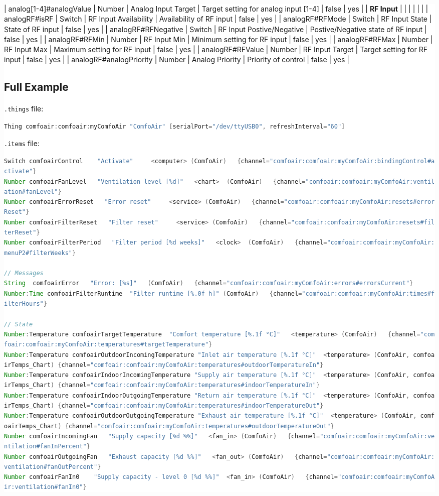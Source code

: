 | analog[1-4]#analogValue            | Number                   | Analog Input Target           | Target setting for analog input [1-4]                                                       | false     | yes      |
| **RF Input**                       |                          |                               |                                                                                             |           |          |
| analogRF#isRF                      | Switch                   | RF Input Availability         | Availability of RF input                                                                    | false     | yes      |
| analogRF#RFMode                    | Switch                   | RF Input State                | State of RF input                                                                           | false     | yes      |
| analogRF#RFNegative                | Switch                   | RF Input Postive/Negative     | Postive/Negative state of RF input                                                          | false     | yes      |
| analogRF#RFMin                     | Number                   | RF Input Min                  | Minimum setting for RF input                                                                | false     | yes      |
| analogRF#RFMax                     | Number                   | RF Input Max                  | Maximum setting for RF input                                                                | false     | yes      |
| analogRF#RFValue                   | Number                   | RF Input Target               | Target setting for RF input                                                                 | false     | yes      |
| analogRF#analogPriority            | Number                   | Analog Priority               | Priority of control                                                                         | false     | yes      |

## Full Example

`.things` file:

```java
Thing comfoair:comfoair:myComfoAir "ComfoAir" [serialPort="/dev/ttyUSB0", refreshInterval="60"]
```

`.items` file:

```java
Switch comfoairControl    "Activate"     <computer> (ComfoAir)   {channel="comfoair:comfoair:myComfoAir:bindingControl#activate"}
Number comfoairFanLevel   "Ventilation level [%d]"   <chart>  (ComfoAir)   {channel="comfoair:comfoair:myComfoAir:ventilation#fanLevel"}
Number comfoairErrorReset   "Error reset"     <service> (ComfoAir)   {channel="comfoair:comfoair:myComfoAir:resets#errorReset"}
Number comfoairFilterReset   "Filter reset"     <service> (ComfoAir)   {channel="comfoair:comfoair:myComfoAir:resets#filterReset"}
Number comfoairFilterPeriod   "Filter period [%d weeks]"   <clock>  (ComfoAir)   {channel="comfoair:comfoair:myComfoAir:menuP2#filterWeeks"}

// Messages
String  comfoairError   "Error: [%s]"   (ComfoAir)   {channel="comfoair:comfoair:myComfoAir:errors#errorsCurrent"}
Number:Time comfoairFilterRuntime  "Filter runtime [%.0f h]" (ComfoAir)   {channel="comfoair:comfoair:myComfoAir:times#filterHours"}

// State
Number:Temperature comfoairTargetTemperature  "Comfort temperature [%.1f °C]"   <temperature> (ComfoAir)   {channel="comfoair:comfoair:myComfoAir:temperatures#targetTemperature"}
Number:Temperature comfoairOutdoorIncomingTemperature "Inlet air temperature [%.1f °C]"  <temperature> (ComfoAir, comfoairTemps_Chart) {channel="comfoair:comfoair:myComfoAir:temperatures#outdoorTemperatureIn"}
Number:Temperature comfoairIndoorIncomingTemperature "Supply air temperature [%.1f °C]"  <temperature> (ComfoAir, comfoairTemps_Chart) {channel="comfoair:comfoair:myComfoAir:temperatures#indoorTemperatureIn"}
Number:Temperature comfoairIndoorOutgoingTemperature "Return air temperature [%.1f °C]"  <temperature> (ComfoAir, comfoairTemps_Chart) {channel="comfoair:comfoair:myComfoAir:temperatures#indoorTemperatureOut"}
Number:Temperature comfoairOutdoorOutgoingTemperature "Exhaust air temperature [%.1f °C]"  <temperature> (ComfoAir, comfoairTemps_Chart) {channel="comfoair:comfoair:myComfoAir:temperatures#outdoorTemperatureOut"}
Number comfoairIncomingFan   "Supply capacity [%d %%]"   <fan_in> (ComfoAir)   {channel="comfoair:comfoair:myComfoAir:ventilation#fanInPercent"}
Number comfoairOutgoingFan   "Exhaust capacity [%d %%]"   <fan_out> (ComfoAir)   {channel="comfoair:comfoair:myComfoAir:ventilation#fanOutPercent"}
Number comfoairFanIn0    "Supply capacity - level 0 [%d %%]"  <fan_in> (ComfoAir)   {channel="comfoair:comfoair:myComfoAir:ventilation#fanIn0"}
```